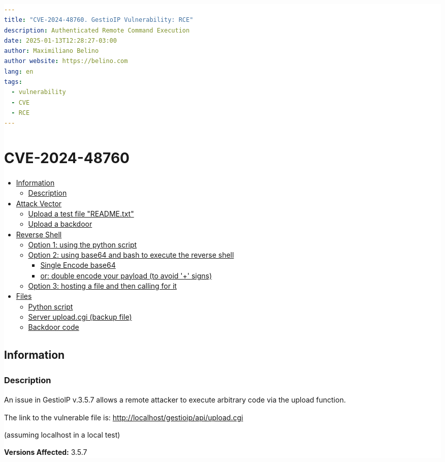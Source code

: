 ```yaml
---
title: "CVE-2024-48760. GestioIP Vulnerability: RCE"
description: Authenticated Remote Command Execution
date: 2025-01-13T12:28:27-03:00
author: Maximiliano Belino
author website: https://belino.com
lang: en
tags:
  - vulnerability
  - CVE
  - RCE
---
```

# CVE-2024-48760

- [Information](#information)
	- [Description](#description)
- [Attack Vector](#attack-vector)
	- [Upload a test file "README.txt"](#upload-a-test-file-readmetxt)
	- [Upload a backdoor](#upload-a-backdoor)
- [Reverse Shell](#reverse-shell)
	- [Option 1: using the python script](#option-1-using-the-python-script)
	- [Option 2: using base64 and bash to execute the reverse shell](#option-2-using-base64-and-bash-to-execute-the-reverse-shell)
		- [Single Encode base64](#single-encode-base64)
		- [or: double encode your payload (to avoid '+' signs)](#or-double-encode-your-payload-to-avoid--signs)
	- [Option 3: hosting a file and then calling for it](#option-3-hosting-a-file-and-then-calling-for-it)
- [Files](#files)
	- [Python script](#python-script)
	- [Server upload.cgi (backup file)](#server-uploadcgi-backup-file)
	- [Backdoor code](#backdoor-code)



## Information

### Description

An issue in GestiolP v.3.5.7 allows a remote attacker to execute arbitrary code via the upload function.

The link to the vulnerable file is: [http://localhost/gestioip/api/upload.cgi](http://localhost/gestioip/api/upload.cgi)  

(assuming localhost in a local test)


**Versions Affected:** 3.5.7 <br>
